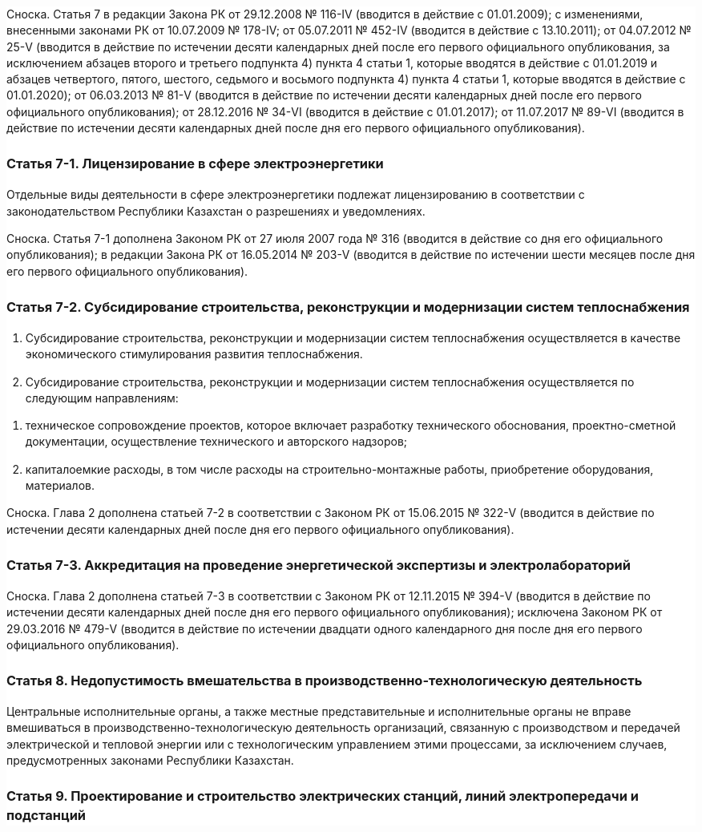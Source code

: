 Сноска. Статья 7 в редакции Закона РК от 29.12.2008 № 116-IV (вводится в действие с 01.01.2009); с изменениями, внесенными законами РК от 10.07.2009 № 178-IV; от 05.07.2011 № 452-IV (вводится в действие с 13.10.2011); от 04.07.2012 № 25-V (вводится в действие по истечении десяти календарных дней после его первого официального опубликования, за исключением абзацев второго и третьего подпункта 4) пункта 4 статьи 1, которые вводятся в действие с 01.01.2019 и абзацев четвертого, пятого, шестого, седьмого и восьмого подпункта 4) пункта 4 статьи 1, которые вводятся в действие с 01.01.2020); от 06.03.2013 № 81-V (вводится в действие по истечении десяти календарных дней после его первого официального опубликования); от 28.12.2016 № 34-VІ (вводится в действие с 01.01.2017); от 11.07.2017 № 89-VI (вводится в действие по истечении десяти календарных дней после дня его первого официального опубликования).

### Статья 7-1. Лицензирование в сфере электроэнергетики

Отдельные виды деятельности в сфере электроэнергетики подлежат лицензированию в соответствии с законодательством Республики Казахстан о разрешениях и уведомлениях.

Сноска. Статья 7-1 дополнена Законом РК от 27 июля 2007 года № 316 (вводится в действие со дня его официального опубликования); в редакции Закона РК от 16.05.2014 № 203-V (вводится в действие по истечении шести месяцев после дня его первого официального опубликования).

### Статья 7-2. Субсидирование строительства, реконструкции и модернизации систем теплоснабжения

1. Субсидирование строительства, реконструкции и модернизации систем теплоснабжения осуществляется в качестве экономического стимулирования развития теплоснабжения.

2. Субсидирование строительства, реконструкции и модернизации систем теплоснабжения осуществляется по следующим направлениям:

1) техническое сопровождение проектов, которое включает разработку технического обоснования, проектно-сметной документации, осуществление технического и авторского надзоров;

2) капиталоемкие расходы, в том числе расходы на строительно-монтажные работы, приобретение оборудования, материалов.

Сноска. Глава 2 дополнена статьей 7-2 в соответствии с Законом РК от 15.06.2015 № 322-V (вводится в действие по истечении десяти календарных дней после дня его первого официального опубликования).

### Статья 7-3. Аккредитация на проведение энергетической экспертизы и электролабораторий

Сноска. Глава 2 дополнена статьей 7-3 в соответствии с Законом РК от 12.11.2015 № 394-V (вводится в действие по истечении десяти календарных дней после дня его первого официального опубликования); исключена Законом РК от 29.03.2016 № 479-V (вводится в действие по истечении двадцати одного календарного дня после дня его первого официального опубликования).

### Статья 8. Недопустимость вмешательства в производственно-технологическую деятельность

Центральные исполнительные органы, а также местные представительные и исполнительные органы не вправе вмешиваться в производственно-технологическую деятельность организаций, связанную с производством и передачей электрической и тепловой энергии или с технологическим управлением этими процессами, за исключением случаев, предусмотренных законами Республики Казахстан.

### Статья 9. Проектирование и строительство электрических станций, линий электропередачи и подстанций
